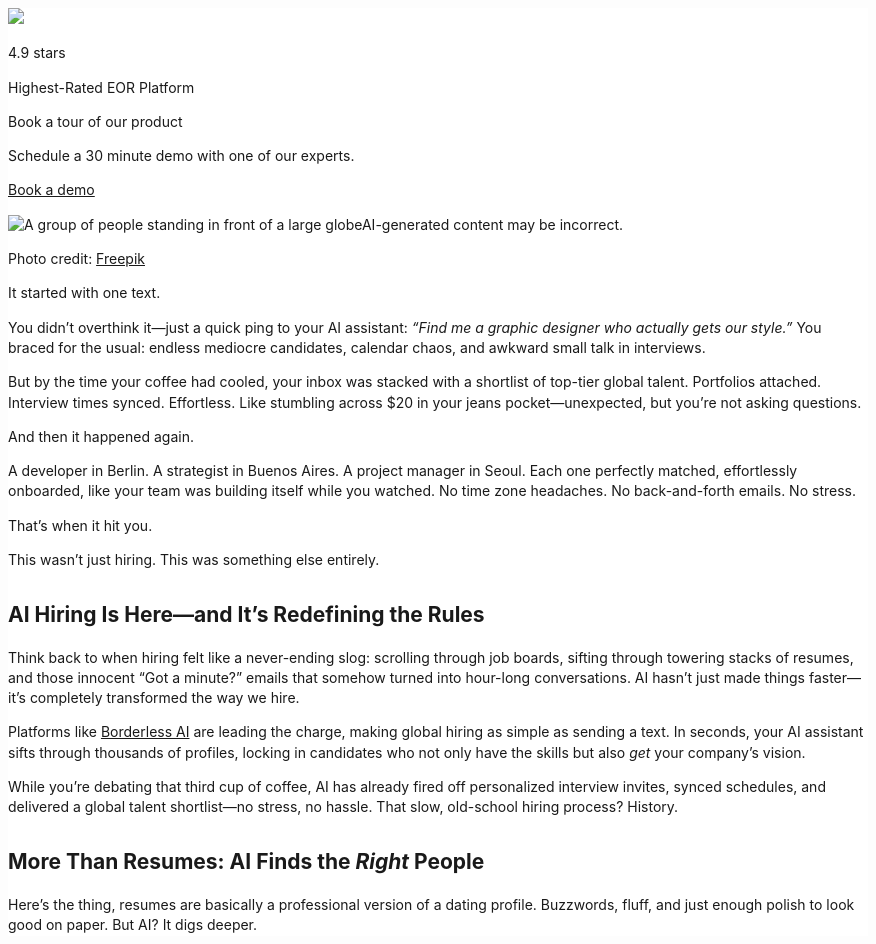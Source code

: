 ![](https://cdn.prod.website-files.com/649db0ed94babfe1b2f15a4b/67f69ce9e5a41c46d7c479a0_Growth%202025.png)

4.9 stars

Highest-Rated EOR Platform

Book a tour of our product

Schedule a 30 minute demo with one of our experts.

[Book a demo](https://www.hireborderless.com/book-a-demo)

![A group of people standing in front of a large globeAI-generated content may be incorrect.](https://cdn.prod.website-files.com/649db0ed94babfe1b2f15a90/688a57283963d6c8a1056363_67c4ee0406c32bfbbfc8ed4d_AD_4nXciKoRhCBDQKwQ0pUdP3cQEdMJUwcFOPTksi6n5FvP8T0xm-0Kyimxfd29m_Oh2rH7FQG6UNnmPTvu-ihtBHHKAC57LD_C1vmOYScbjm2-6Zki2FC38X2Rp89flFST_Tw0KbxAkVcGxywrVdqLPgcc.jpeg)

Photo credit: [Freepik](https://img.freepik.com/premium-photo/3d-abstract-glowing-globe-with-digital-human-figures-symbolizing-unity-human-rights-day-vibran_980716-770963.jpg?w=1380)

It started with one text.

You didn’t overthink it—just a quick ping to your AI assistant: _“Find me a graphic designer who actually gets our style.”_ You braced for the usual: endless mediocre candidates, calendar chaos, and awkward small talk in interviews.

But by the time your coffee had cooled, your inbox was stacked with a shortlist of top-tier global talent. Portfolios attached. Interview times synced. Effortless. Like stumbling across $20 in your jeans pocket—unexpected, but you’re not asking questions.

And then it happened again.

A developer in Berlin. A strategist in Buenos Aires. A project manager in Seoul. Each one perfectly matched, effortlessly onboarded, like your team was building itself while you watched. No time zone headaches. No back-and-forth emails. No stress.

That’s when it hit you.

This wasn’t just hiring. This was something else entirely.

## AI Hiring Is Here—and It’s Redefining the Rules

Think back to when hiring felt like a never-ending slog: scrolling through job boards, sifting through towering stacks of resumes, and those innocent “Got a minute?” emails that somehow turned into hour-long conversations. AI hasn’t just made things faster—it’s completely transformed the way we hire.

Platforms like [Borderless AI](https://www.hireborderless.com/) are leading the charge, making global hiring as simple as sending a text. In seconds, your AI assistant sifts through thousands of profiles, locking in candidates who not only have the skills but also _get_ your company’s vision.

While you’re debating that third cup of coffee, AI has already fired off personalized interview invites, synced schedules, and delivered a global talent shortlist—no stress, no hassle. That slow, old-school hiring process? History.

## More Than Resumes: AI Finds the _Right_ People

Here’s the thing, resumes are basically a professional version of a dating profile. Buzzwords, fluff, and just enough polish to look good on paper. But AI? It digs deeper.
